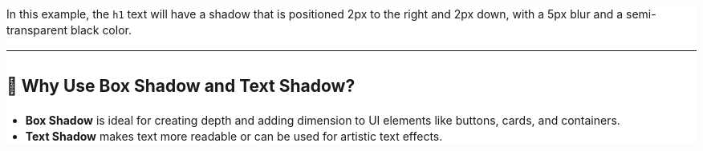 In this example, the `h1` text will have a shadow that is positioned 2px to the right and 2px down, with a 5px blur and a semi-transparent black color.

---

## 🚀 Why Use Box Shadow and Text Shadow?

- **Box Shadow** is ideal for creating depth and adding dimension to UI elements like buttons, cards, and containers.
- **Text Shadow** makes text more readable or can be used for artistic text effects.






